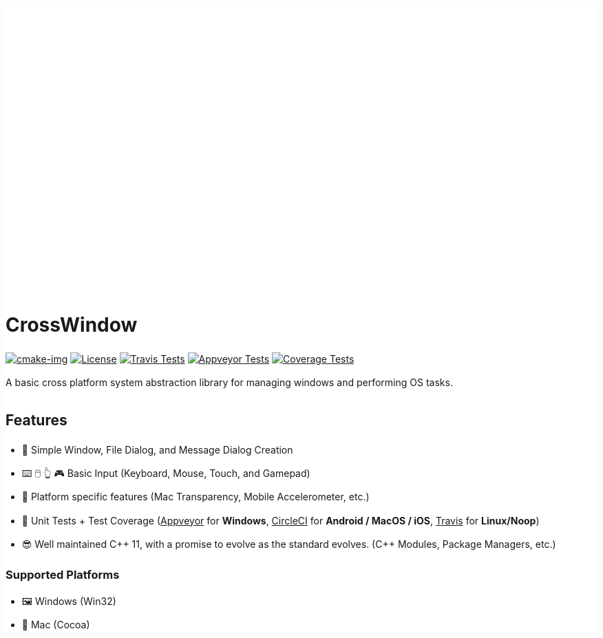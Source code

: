 <p align="center">
  <img src="docs/images/cover.gif" alt="Logo"/>
</p>

# CrossWindow

[![cmake-img]][cmake-url]
[![License][license-img]][license-url]
[![Travis Tests][travis-img]][travis-url]
[![Appveyor Tests][appveyor-img]][appveyor-url]
[![Coverage Tests][codecov-img]][codecov-url]

A basic cross platform system abstraction library for managing windows and performing OS tasks. 

## Features

- 🌟 Simple Window, File Dialog, and Message Dialog Creation

- ⌨️ 🖱️ 👆 🎮 Basic Input (Keyboard, Mouse, Touch, and Gamepad)

- 👻 Platform specific features (Mac Transparency, Mobile Accelerometer, etc.)

- 💊 Unit Tests + Test Coverage ([Appveyor][appveyor-url] for **Windows**, [CircleCI][circleci-url] for **Android / MacOS / iOS**, [Travis][travis-url] for **Linux/Noop**)

- 😎 Well maintained C++ 11, with a promise to evolve as the standard evolves. (C++ Modules, Package Managers, etc.)

### Supported Platforms

- 🖼️ Windows (Win32)

- 🍎 Mac (Cocoa)


[cmake-img]: https://img.shields.io/badge/cmake-3.6-1f9948.svg?style=flat-square
[cmake-url]: https://cmake.org/
[license-img]: https://img.shields.io/:license-mit-blue.svg?style=flat-square
[license-url]: https://opensource.org/licenses/MIT
[travis-img]: https://img.shields.io/travis/alaingalvan/CrossWindow.svg?style=flat-square&logo=travis
[travis-url]: https://travis-ci.org/alaingalvan/CrossWindow
[appveyor-img]: https://img.shields.io/appveyor/ci/alaingalvan/CrossWindow.svg?style=flat-square&logo=windows
[appveyor-url]: https://ci.appveyor.com/project/alaingalvan/crosswindow
[circleci-img]: https://img.shields.io/circleci/project/github/alaingalvan/CrossWindow.svg?style=flat-square&logo=appveyor
[circleci-url]: https://circleci.com/gh/alaingalvan/CrossWindow
[codecov-img]: https://img.shields.io/codecov/c/github/alaingalvan/CrossWindow.svg?style=flat-square
[codecov-url]: https://codecov.io/gh/alaingalvan/CrossWindow